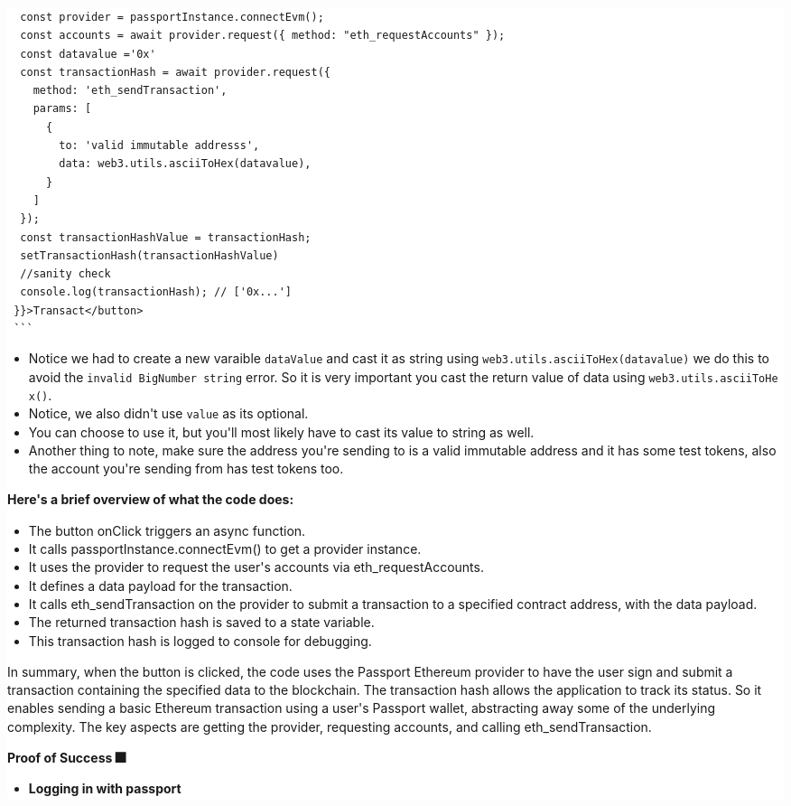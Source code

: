       const provider = passportInstance.connectEvm();
      const accounts = await provider.request({ method: "eth_requestAccounts" });
      const datavalue ='0x'
      const transactionHash = await provider.request({
        method: 'eth_sendTransaction',
        params: [
          {
            to: 'valid immutable addresss',
            data: web3.utils.asciiToHex(datavalue),
          }
        ]
      });
      const transactionHashValue = transactionHash;
      setTransactionHash(transactionHashValue)
      //sanity check
      console.log(transactionHash); // ['0x...']
     }}>Transact</button>
     ```
   - Notice we had to create a new varaible `dataValue` and cast it as string using `web3.utils.asciiToHex(datavalue)`  we do this to avoid the `invalid BigNumber string` error. So it is very important you cast the return value of data using `web3.utils.asciiToHex()`.
   - Notice, we also didn't use `value` as its optional.
   - You can choose to use it, but you'll most likely have to cast its value to string as well.
   - Another thing to note, make sure the address you're sending to is a valid immutable address and it has some test tokens, also the account you're sending from has test tokens too.
  
   **Here's a brief overview of what the code does:**
- The button onClick triggers an async function.
- It calls passportInstance.connectEvm() to get a provider instance.
- It uses the provider to request the user's accounts via eth_requestAccounts.
- It defines a data payload for the transaction.
- It calls eth_sendTransaction on the provider to submit a transaction to a specified contract address, with the data payload.
- The returned transaction hash is saved to a state variable.
- This transaction hash is logged to console for debugging.

In summary, when the button is clicked, the code uses the Passport Ethereum provider to have the user sign and submit a transaction containing the specified data to the blockchain. The transaction hash allows the application to track its status.
So it enables sending a basic Ethereum transaction using a user's Passport wallet, abstracting away some of the underlying complexity. The key aspects are getting the provider, requesting accounts, and calling eth_sendTransaction.

**Proof of Success 🎆**
- **Logging in with passport**